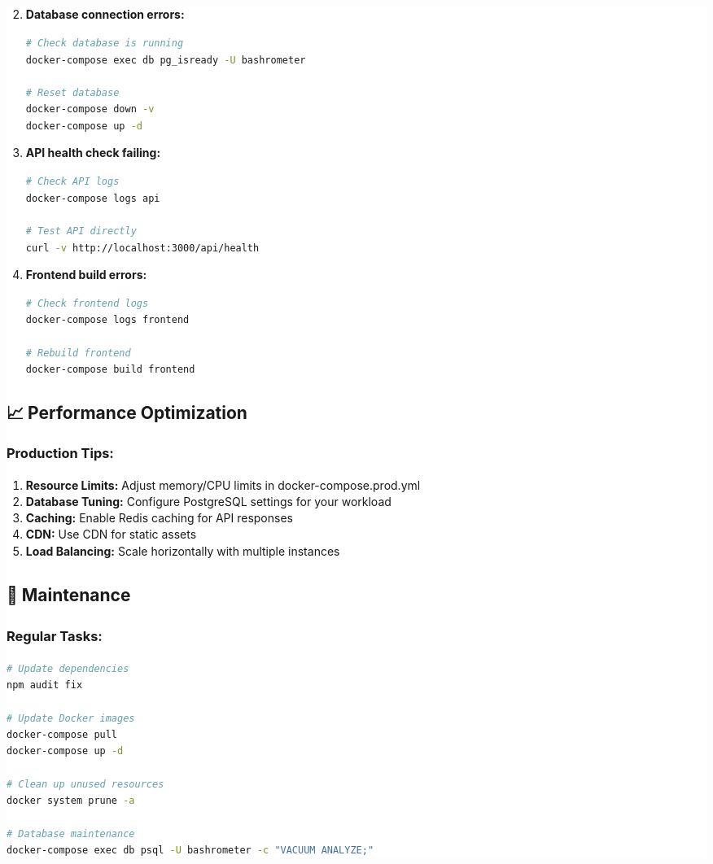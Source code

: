 2. **Database connection errors:**
   ```bash
   # Check database is running
   docker-compose exec db pg_isready -U bashrometer
   
   # Reset database
   docker-compose down -v
   docker-compose up -d
   ```

3. **API health check failing:**
   ```bash
   # Check API logs
   docker-compose logs api
   
   # Test API directly
   curl -v http://localhost:3000/api/health
   ```

4. **Frontend build errors:**
   ```bash
   # Check frontend logs
   docker-compose logs frontend
   
   # Rebuild frontend
   docker-compose build frontend
   ```

## 📈 Performance Optimization

### Production Tips:

1. **Resource Limits:** Adjust memory/CPU limits in docker-compose.prod.yml
2. **Database Tuning:** Configure PostgreSQL settings for your workload
3. **Caching:** Enable Redis caching for API responses
4. **CDN:** Use CDN for static assets
5. **Load Balancing:** Scale horizontally with multiple instances

## 🔧 Maintenance

### Regular Tasks:

```bash
# Update dependencies
npm audit fix

# Update Docker images
docker-compose pull
docker-compose up -d

# Clean up unused resources
docker system prune -a

# Database maintenance
docker-compose exec db psql -U bashrometer -c "VACUUM ANALYZE;"
```
